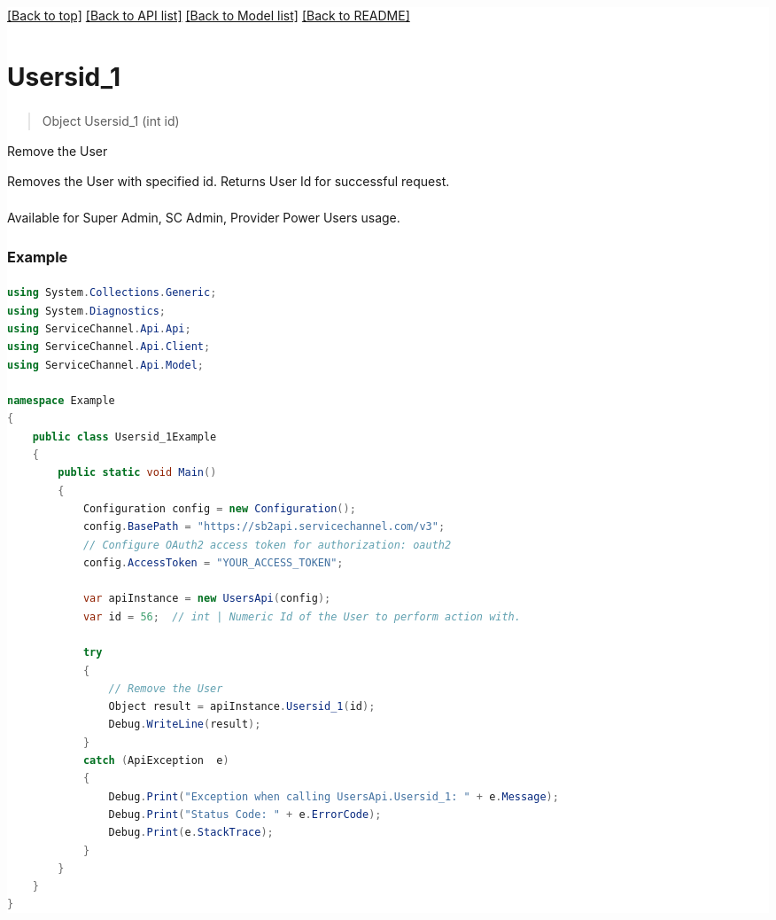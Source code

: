 [[Back to top]](#) [[Back to API list]](../README.md#documentation-for-api-endpoints) [[Back to Model list]](../README.md#documentation-for-models) [[Back to README]](../README.md)

<a id="usersid_1"></a>
# **Usersid_1**
> Object Usersid_1 (int id)

Remove the User

Removes the User with specified id. Returns User Id for successful request.              <br /><br />Available for Super Admin, SC Admin, Provider Power Users usage.

### Example
```csharp
using System.Collections.Generic;
using System.Diagnostics;
using ServiceChannel.Api.Api;
using ServiceChannel.Api.Client;
using ServiceChannel.Api.Model;

namespace Example
{
    public class Usersid_1Example
    {
        public static void Main()
        {
            Configuration config = new Configuration();
            config.BasePath = "https://sb2api.servicechannel.com/v3";
            // Configure OAuth2 access token for authorization: oauth2
            config.AccessToken = "YOUR_ACCESS_TOKEN";

            var apiInstance = new UsersApi(config);
            var id = 56;  // int | Numeric Id of the User to perform action with.

            try
            {
                // Remove the User
                Object result = apiInstance.Usersid_1(id);
                Debug.WriteLine(result);
            }
            catch (ApiException  e)
            {
                Debug.Print("Exception when calling UsersApi.Usersid_1: " + e.Message);
                Debug.Print("Status Code: " + e.ErrorCode);
                Debug.Print(e.StackTrace);
            }
        }
    }
}
```
